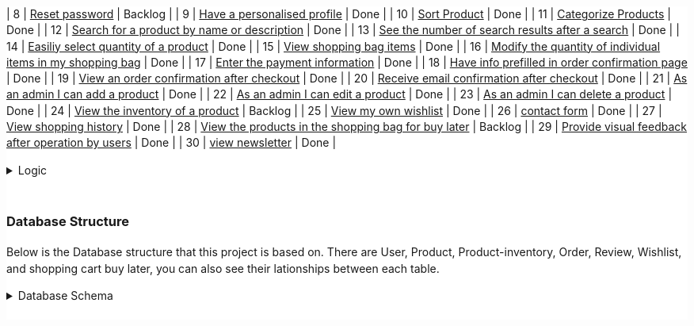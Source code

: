 | 8   |                       [Reset password](https://github.com/Maya-Claveau/pp5-kosmo-creations/issues/8)                        | Backlog |
| 9   |                 [Have a personalised profile](https://github.com/Maya-Claveau/pp5-kosmo-creations/issues/9)                 |    Done |
| 10  |                        [Sort Product](https://github.com/Maya-Claveau/pp5-kosmo-creations/issues/10)                        |    Done |
| 11  |                    [Categorize Products](https://github.com/Maya-Claveau/pp5-kosmo-creations/issues/11)                     |    Done |
| 12  |        [Search for a product by name or description](https://github.com/Maya-Claveau/pp5-kosmo-creations/issues/12)         |    Done |
| 13  |      [See the number of search results after a search](https://github.com/Maya-Claveau/pp5-kosmo-creations/issues/13)       |    Done |
| 14  |            [Easiliy select quantity of a product](https://github.com/Maya-Claveau/pp5-kosmo-creations/issues/14)            |    Done |
| 15  |                  [View shopping bag items](https://github.com/Maya-Claveau/pp5-kosmo-creations/issues/15)                   |    Done |
| 16  | [Modify the quantity of individual items in my shopping bag](https://github.com/Maya-Claveau/pp5-kosmo-creations/issues/16) |    Done |
| 17  |               [Enter the payment information](https://github.com/Maya-Claveau/pp5-kosmo-creations/issues/17)                |    Done |
| 18  |       [Have info prefilled in order confirmation page](https://github.com/Maya-Claveau/pp5-kosmo-creations/issues/18)       |    Done |
| 19  |         [View an order confirmation after checkout](https://github.com/Maya-Claveau/pp5-kosmo-creations/issues/19)          |    Done |
| 20  |         [Receive email confirmation after checkout](https://github.com/Maya-Claveau/pp5-kosmo-creations/issues/20)          |    Done |
| 21  |              [As an admin I can add a product](https://github.com/Maya-Claveau/pp5-kosmo-creations/issues/21)               |    Done |
| 22  |              [As an admin I can edit a product](https://github.com/Maya-Claveau/pp5-kosmo-creations/issues/22)              |    Done |
| 23  |             [As an admin I can delete a product](https://github.com/Maya-Claveau/pp5-kosmo-creations/issues/23)             |    Done |
| 24  |              [View the inventory of a product](https://github.com/Maya-Claveau/pp5-kosmo-creations/issues/24)               | Backlog |
| 25  |                    [View my own wishlist](https://github.com/Maya-Claveau/pp5-kosmo-creations/issues/25)                    |    Done |
| 26  |                        [contact form](https://github.com/Maya-Claveau/pp5-kosmo-creations/issues/26)                        |    Done |
| 27  |                   [View shopping history](https://github.com/Maya-Claveau/pp5-kosmo-creations/issues/27)                    |    Done |
| 28  |    [View the products in the shopping bag for buy later](https://github.com/Maya-Claveau/pp5-kosmo-creations/issues/28)     | Backlog |
| 29  |      [Provide visual feedback after operation by users](https://github.com/Maya-Claveau/pp5-kosmo-creations/issues/29)      |    Done |
| 30  |                      [view newsletter](https://github.com/Maya-Claveau/pp5-kosmo-creations/issues/30)                       |    Done |

<details><summary>Logic</summary></details>

<br>

### **Database Structure**

Below is the Database structure that this project is based on. There are User, Product, Product-inventory, Order, Review, Wishlist, and shopping cart buy later, you can also see their lationships between each table.

<details><summary>Database Schema</summary></details>

<br>
